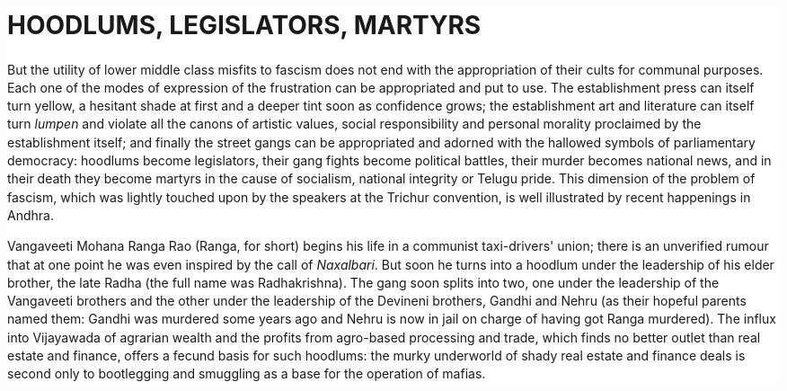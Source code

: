 # HOODLUMS, LEGISLATORS, MARTYRS

But the utility of lower middle class
misfits to fascism does not end with the
appropriation of their cults for communal
purposes. Each one of the modes of expression
of the frustration can be appropriated
and put to use. The establishment
press can itself turn yellow, a hesitant
shade at first and a deeper tint soon
as confidence grows; the establishment art
and literature can itself turn _lumpen_ and
violate all the canons of artistic values,
social responsibility and personal morality
proclaimed by the establishment itself;
and finally the street gangs can be appropriated
and adorned with the hallowed
symbols of parliamentary democracy:
hoodlums become legislators, their gang
fights become political battles, their
murder becomes national news, and in
their death they become martyrs in the
cause of socialism, national integrity or
Telugu pride. This dimension of the problem
of fascism, which was lightly touched
upon by the speakers at the Trichur
convention, is well illustrated by recent
happenings in Andhra.

Vangaveeti Mohana Ranga Rao
(Ranga, for short) begins his life in a communist
taxi-drivers' union; there is an
unverified rumour that at one point he
was even inspired by the call of _Naxalbari_.
But soon he turns into a hoodlum under
the leadership of his elder brother, the late
Radha (the full name was Radhakrishna).
The gang soon splits into two, one under
the leadership of the Vangaveeti brothers
and the other under the leadership of the
Devineni brothers, Gandhi and Nehru (as
their hopeful parents named them:
Gandhi was murdered some years ago and
Nehru is now in jail on charge of having
got Ranga murdered). The influx into
Vijayawada of agrarian wealth and the
profits from agro-based processing and
trade, which finds no better outlet than
real estate and finance, offers a fecund
basis for such hoodlums: the murky
underworld of shady real estate and
finance deals is second only to bootlegging
and smuggling as a base for the operation
of mafias.
